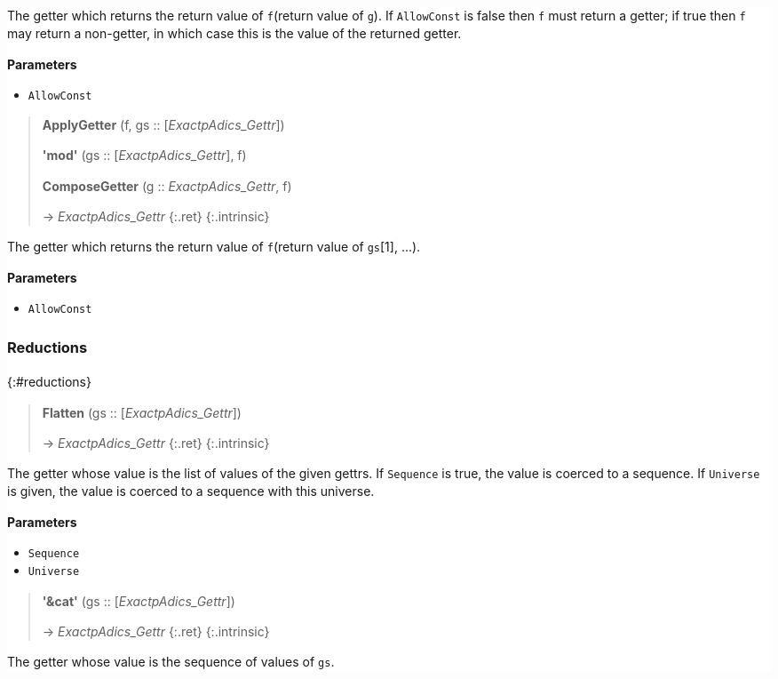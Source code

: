 The getter which returns the return value of `f`(return value of `g`). If `AllowConst` is false then `f` must return a getter; if true then `f` may return a non-getter, in which case this is the value of the returned getter.



**Parameters**
- `AllowConst`

<a id="ApplyGetter-2"></a><a id="ApplyGetter--any--etc-2"></a><a id="ApplyGetter--any--seq-ExactpAdics_Gettr"></a><a id="mod-2"></a><a id="mod--seq-ExactpAdics_Gettr--etc"></a><a id="mod--seq-ExactpAdics_Gettr--any"></a><a id="ComposeGetter"></a><a id="ComposeGetter--ExactpAdics_Gettr--etc"></a><a id="ComposeGetter--ExactpAdics_Gettr--any"></a>
> **ApplyGetter** (f, gs :: [*ExactpAdics_Gettr*])
> 
> **\'mod\'** (gs :: [*ExactpAdics_Gettr*], f)
> 
> **ComposeGetter** (g :: *ExactpAdics_Gettr*, f)
> 
> -> *ExactpAdics_Gettr*
> {:.ret}
{:.intrinsic}

The getter which returns the return value of `f`(return value of `gs`[1], ...).





**Parameters**
- `AllowConst`

### Reductions
{:#reductions}

<a id="Flatten"></a><a id="Flatten--seq-ExactpAdics_Gettr"></a>
> **Flatten** (gs :: [*ExactpAdics_Gettr*])
> 
> -> *ExactpAdics_Gettr*
> {:.ret}
{:.intrinsic}

The getter whose value is the list of values of the given gettrs. If `Sequence` is true, the value is coerced to a sequence. If `Universe` is given, the value is coerced to a sequence with this universe.

**Parameters**
- `Sequence`
- `Universe`

<a id="&cat"></a><a id="&cat--seq-ExactpAdics_Gettr"></a>
> **\'&cat\'** (gs :: [*ExactpAdics_Gettr*])
> 
> -> *ExactpAdics_Gettr*
> {:.ret}
{:.intrinsic}

The getter whose value is the sequence of values of `gs`.
